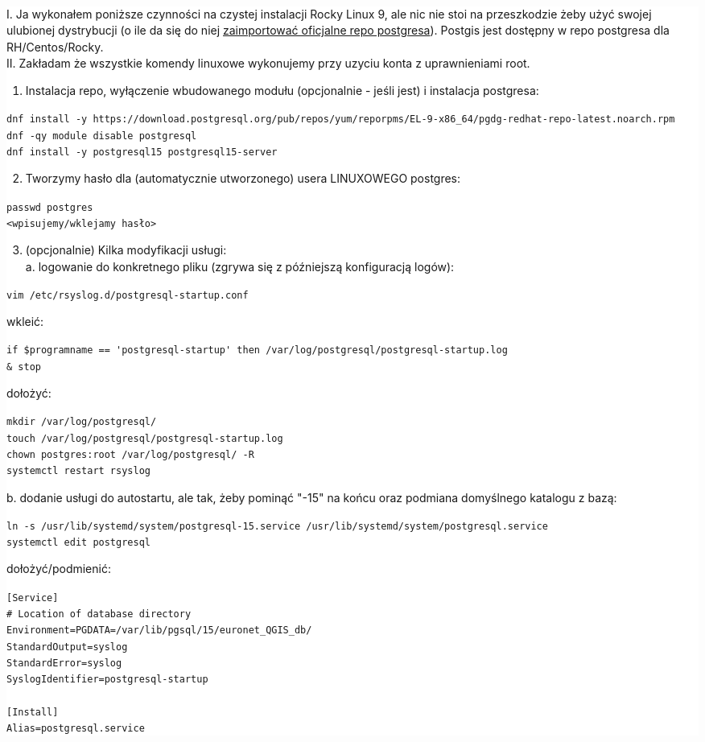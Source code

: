 I. Ja wykonałem poniższe czynności na czystej instalacji Rocky Linux 9, ale nic nie stoi na przeszkodzie żeby użyć swojej 
ulubionej dystrybucji (o ile da się do niej [zaimportować oficjalne repo postgresa](https://www.postgresql.org/download/)).
Postgis jest dostępny w repo postgresa dla RH/Centos/Rocky.  
II. Zakładam że wszystkie komendy linuxowe wykonujemy przy uzyciu konta z uprawnieniami root.  

1. Instalacja repo, wyłączenie wbudowanego modułu (opcjonalnie - jeśli jest) i instalacja postgresa:  
```
dnf install -y https://download.postgresql.org/pub/repos/yum/reporpms/EL-9-x86_64/pgdg-redhat-repo-latest.noarch.rpm
dnf -qy module disable postgresql  
dnf install -y postgresql15 postgresql15-server  
```
2. Tworzymy hasło dla (automatycznie utworzonego) usera LINUXOWEGO postgres:
```
passwd postgres
<wpisujemy/wklejamy hasło>
```

3. (opcjonalnie) Kilka modyfikacji usługi:  
a. logowanie do konkretnego pliku (zgrywa się z późniejszą konfiguracją logów):
```
vim /etc/rsyslog.d/postgresql-startup.conf
```
wkleić:
```
if $programname == 'postgresql-startup' then /var/log/postgresql/postgresql-startup.log
& stop
```
dołożyć:
```
mkdir /var/log/postgresql/
touch /var/log/postgresql/postgresql-startup.log
chown postgres:root /var/log/postgresql/ -R
systemctl restart rsyslog
```
b. dodanie usługi do autostartu, ale tak, żeby pominąć "-15" na końcu oraz podmiana domyślnego katalogu z bazą:
```
ln -s /usr/lib/systemd/system/postgresql-15.service /usr/lib/systemd/system/postgresql.service
systemctl edit postgresql
```
dołożyć/podmienić:
```
[Service]
# Location of database directory
Environment=PGDATA=/var/lib/pgsql/15/euronet_QGIS_db/
StandardOutput=syslog
StandardError=syslog
SyslogIdentifier=postgresql-startup

[Install]
Alias=postgresql.service
```
